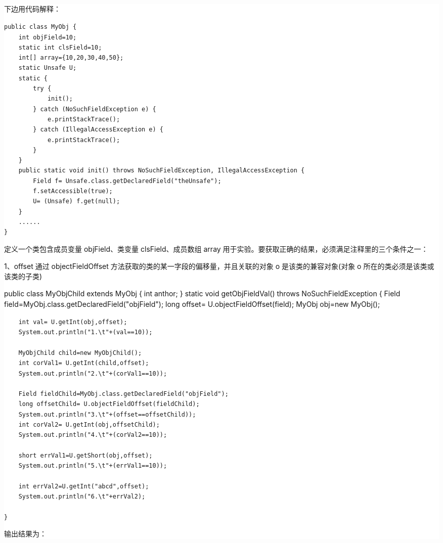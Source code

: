 下边用代码解释：

    public class MyObj {
        int objField=10;
        static int clsField=10;
        int[] array={10,20,30,40,50};
        static Unsafe U;
        static {
            try {
                init();
            } catch (NoSuchFieldException e) {
                e.printStackTrace();
            } catch (IllegalAccessException e) {
                e.printStackTrace();
            }
        }
        public static void init() throws NoSuchFieldException, IllegalAccessException {
            Field f= Unsafe.class.getDeclaredField("theUnsafe");
            f.setAccessible(true);
            U= (Unsafe) f.get(null);
        }
        ......
    }
定义一个类包含成员变量 objField、类变量 clsField、成员数组 array 用于实验。要获取正确的结果，必须满足注释里的三个条件之一：

1、offset 通过 objectFieldOffset 方法获取的类的某一字段的偏移量，并且关联的对象 o 是该类的兼容对象(对象 o 所在的类必须是该类或该类的子类)

public class MyObjChild extends MyObj {
    int anthor;
}
    static void getObjFieldVal() throws NoSuchFieldException {
        Field field=MyObj.class.getDeclaredField("objField");
        long offset= U.objectFieldOffset(field);
        MyObj obj=new MyObj();

        int val= U.getInt(obj,offset);
        System.out.println("1.\t"+(val==10));

        MyObjChild child=new MyObjChild();
        int corVal1= U.getInt(child,offset);
        System.out.println("2.\t"+(corVal1==10));

        Field fieldChild=MyObj.class.getDeclaredField("objField");
        long offsetChild= U.objectFieldOffset(fieldChild);
        System.out.println("3.\t"+(offset==offsetChild));
        int corVal2= U.getInt(obj,offsetChild);
        System.out.println("4.\t"+(corVal2==10));

        short errVal1=U.getShort(obj,offset);
        System.out.println("5.\t"+(errVal1==10));

        int errVal2=U.getInt("abcd",offset);
        System.out.println("6.\t"+errVal2);

    }
输出结果为：
